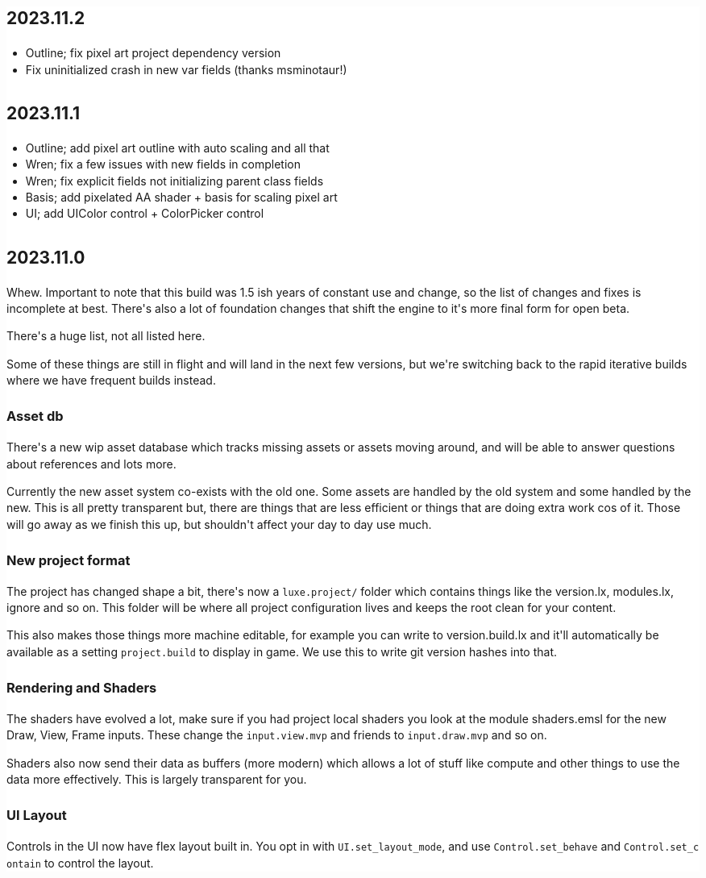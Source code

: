 ## 2023.11.2

- Outline; fix pixel art project dependency version
- Fix uninitialized crash in new var fields (thanks msminotaur!)

## 2023.11.1

- Outline; add pixel art outline with auto scaling and all that
- Wren; fix a few issues with new fields in completion
- Wren; fix explicit fields not initializing parent class fields
- Basis; add pixelated AA shader + basis for scaling pixel art
- UI; add UIColor control + ColorPicker control

## 2023.11.0

Whew. Important to note that this build was 1.5 ish years of constant use and change,
so the list of changes and fixes is incomplete at best. There's also a lot of 
foundation changes that shift the engine to it's more final form for open beta.

There's a huge list, not all listed here.

Some of these things are still in flight and will land in the next few versions,
but we're switching back to the rapid iterative builds where we have frequent builds instead.

### Asset db
There's a new wip asset database which tracks missing assets or assets moving around, 
and will be able to answer questions about references and lots more. 

Currently the new asset system co-exists with the old one. Some assets are handled
by the old system and some handled by the new. This is all pretty transparent but,
there are things that are less efficient or things that are doing extra work cos of it.
Those will go away as we finish this up, but shouldn't affect your day to day use much.

### New project format
The project has changed shape a bit, there's now a `luxe.project/` folder which 
contains things like the version.lx, modules.lx, ignore and so on. This folder
will be where all project configuration lives and keeps the root clean for your content.

This also makes those things more machine editable, for example you can write to version.build.lx
and it'll automatically be available as a setting `project.build` to display in game.
We use this to write git version hashes into that.

### Rendering and Shaders
The shaders have evolved a lot, make sure if you had project local shaders you look at the 
module shaders.emsl for the new Draw, View, Frame inputs. These change the `input.view.mvp` 
and friends to `input.draw.mvp` and so on. 

Shaders also now send their data as buffers (more modern) which allows a lot of stuff
like compute and other things to use the data more effectively. This is largely transparent for you.

### UI Layout
Controls in the UI now have flex layout built in. You opt in with `UI.set_layout_mode`,
and use `Control.set_behave` and `Control.set_contain` to control the layout.
